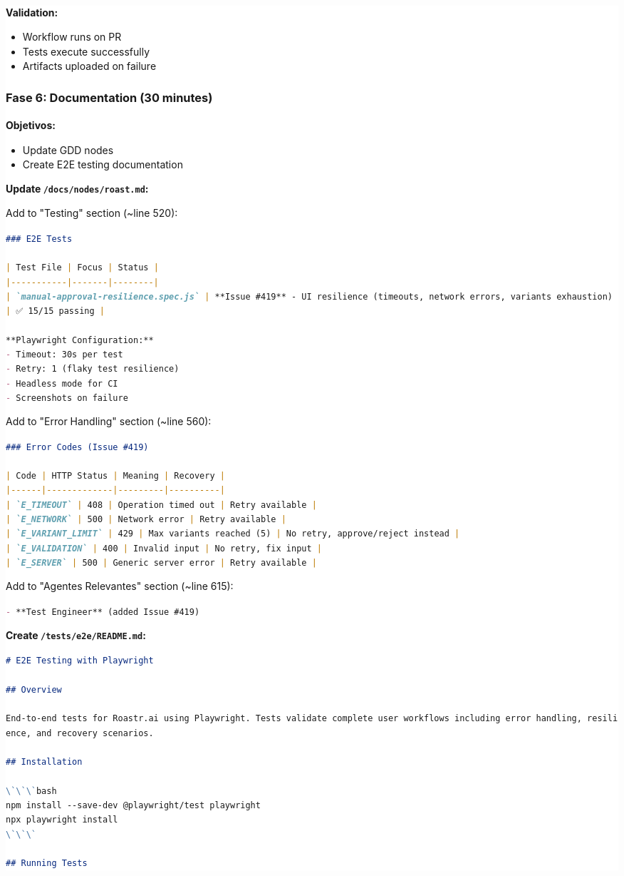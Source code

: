 **Validation:**
- Workflow runs on PR
- Tests execute successfully
- Artifacts uploaded on failure

### Fase 6: Documentation (30 minutes)

**Objetivos:**
- Update GDD nodes
- Create E2E testing documentation

**Update `/docs/nodes/roast.md`:**

Add to "Testing" section (~line 520):

```markdown
### E2E Tests

| Test File | Focus | Status |
|-----------|-------|--------|
| `manual-approval-resilience.spec.js` | **Issue #419** - UI resilience (timeouts, network errors, variants exhaustion) | ✅ 15/15 passing |

**Playwright Configuration:**
- Timeout: 30s per test
- Retry: 1 (flaky test resilience)
- Headless mode for CI
- Screenshots on failure
```

Add to "Error Handling" section (~line 560):

```markdown
### Error Codes (Issue #419)

| Code | HTTP Status | Meaning | Recovery |
|------|-------------|---------|----------|
| `E_TIMEOUT` | 408 | Operation timed out | Retry available |
| `E_NETWORK` | 500 | Network error | Retry available |
| `E_VARIANT_LIMIT` | 429 | Max variants reached (5) | No retry, approve/reject instead |
| `E_VALIDATION` | 400 | Invalid input | No retry, fix input |
| `E_SERVER` | 500 | Generic server error | Retry available |
```

Add to "Agentes Relevantes" section (~line 615):

```markdown
- **Test Engineer** (added Issue #419)
```

**Create `/tests/e2e/README.md`:**

```markdown
# E2E Testing with Playwright

## Overview

End-to-end tests for Roastr.ai using Playwright. Tests validate complete user workflows including error handling, resilience, and recovery scenarios.

## Installation

\`\`\`bash
npm install --save-dev @playwright/test playwright
npx playwright install
\`\`\`

## Running Tests

```
